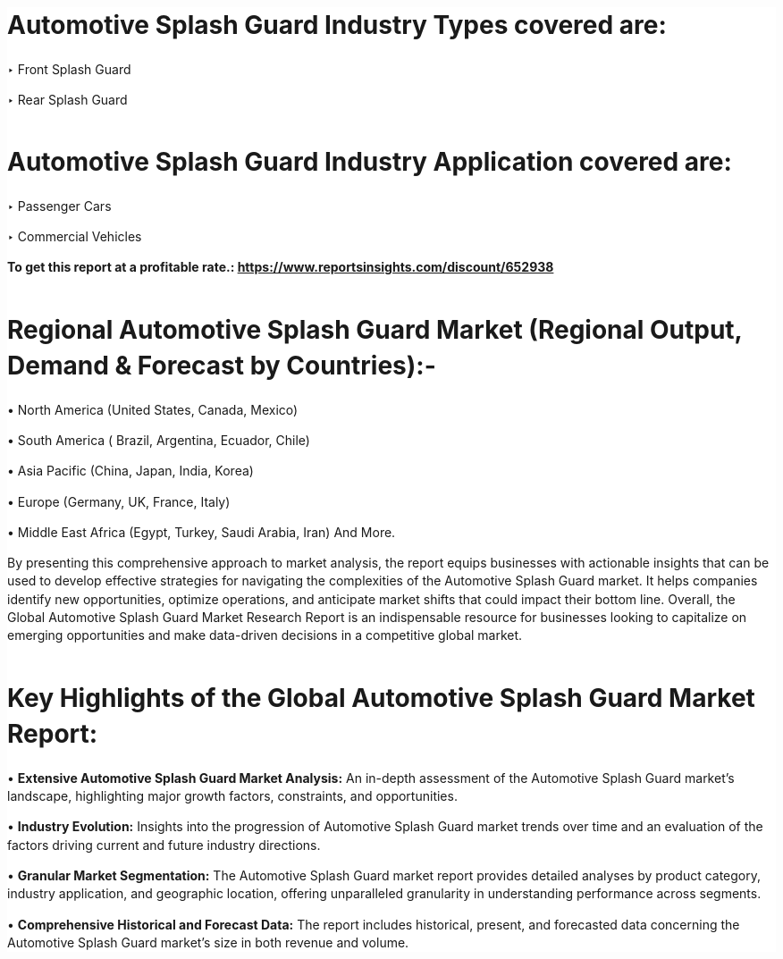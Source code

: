 # <strong>Automotive Splash Guard Industry Types covered are:</strong>

‣ Front Splash Guard

‣ Rear Splash Guard

# <strong>Automotive Splash Guard Industry Application covered are:</strong>

‣ Passenger Cars

‣ Commercial Vehicles

<strong>To get this report at a profitable rate.: <a href=https://www.reportsinsights.com/discount/652938>https://www.reportsinsights.com/discount/652938</a></strong></font>

# <strong>Regional Automotive Splash Guard Market (Regional Output, Demand &amp; Forecast by Countries):-</strong>

• North America (United States, Canada, Mexico)

• South America ( Brazil, Argentina, Ecuador, Chile)

• Asia Pacific (China, Japan, India, Korea)

• Europe (Germany, UK, France, Italy)

• Middle East Africa (Egypt, Turkey, Saudi Arabia, Iran) And More.

By presenting this comprehensive approach to market analysis, the report equips businesses with actionable insights that can be used to develop effective strategies for navigating the complexities of the Automotive Splash Guard market. It helps companies identify new opportunities, optimize operations, and anticipate market shifts that could impact their bottom line. Overall, the Global Automotive Splash Guard Market Research Report is an indispensable resource for businesses looking to capitalize on emerging opportunities and make data-driven decisions in a competitive global market.

# <strong>Key Highlights of the Global Automotive Splash Guard Market Report:</strong>

• <strong>Extensive Automotive Splash Guard Market Analysis:</strong> An in-depth assessment of the Automotive Splash Guard market’s landscape, highlighting major growth factors, constraints, and opportunities.

• <strong>Industry Evolution:</strong> Insights into the progression of Automotive Splash Guard market trends over time and an evaluation of the factors driving current and future industry directions.

• <strong>Granular Market Segmentation:</strong> The Automotive Splash Guard market report provides detailed analyses by product category, industry application, and geographic location, offering unparalleled granularity in understanding performance across segments.

• <strong>Comprehensive Historical and Forecast Data:</strong> The report includes historical, present, and forecasted data concerning the Automotive Splash Guard market’s size in both revenue and volume.
